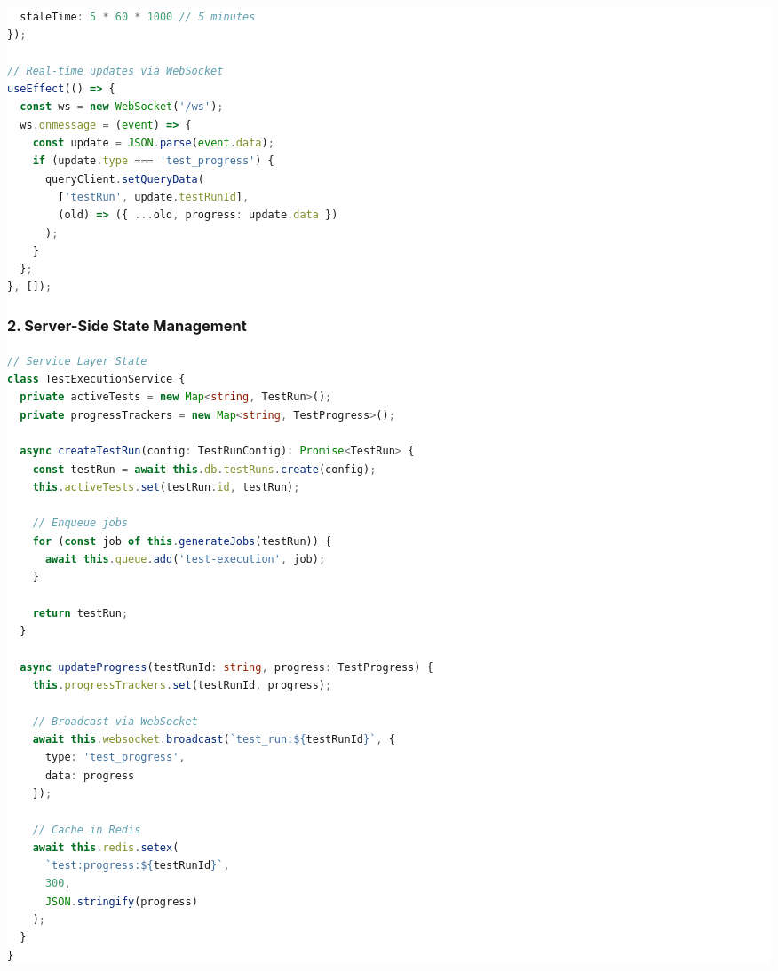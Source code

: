 ```typescript
  staleTime: 5 * 60 * 1000 // 5 minutes
});

// Real-time updates via WebSocket
useEffect(() => {
  const ws = new WebSocket('/ws');
  ws.onmessage = (event) => {
    const update = JSON.parse(event.data);
    if (update.type === 'test_progress') {
      queryClient.setQueryData(
        ['testRun', update.testRunId],
        (old) => ({ ...old, progress: update.data })
      );
    }
  };
}, []);
```

### 2. Server-Side State Management

```typescript
// Service Layer State
class TestExecutionService {
  private activeTests = new Map<string, TestRun>();
  private progressTrackers = new Map<string, TestProgress>();
  
  async createTestRun(config: TestRunConfig): Promise<TestRun> {
    const testRun = await this.db.testRuns.create(config);
    this.activeTests.set(testRun.id, testRun);
    
    // Enqueue jobs
    for (const job of this.generateJobs(testRun)) {
      await this.queue.add('test-execution', job);
    }
    
    return testRun;
  }
  
  async updateProgress(testRunId: string, progress: TestProgress) {
    this.progressTrackers.set(testRunId, progress);
    
    // Broadcast via WebSocket
    await this.websocket.broadcast(`test_run:${testRunId}`, {
      type: 'test_progress',
      data: progress
    });
    
    // Cache in Redis
    await this.redis.setex(
      `test:progress:${testRunId}`,
      300,
      JSON.stringify(progress)
    );
  }
}
```
